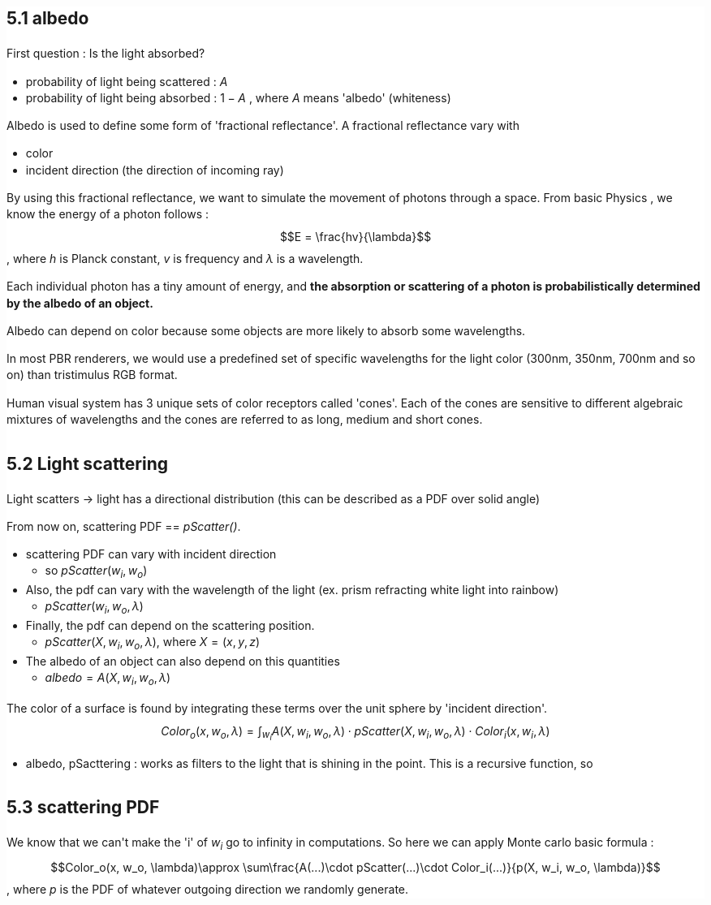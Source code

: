 ## 5.1 albedo
First question : Is the light absorbed?
- probability of light being scattered : $A$
- probability of light being absorbed : $1-A$ 
, where $A$ means 'albedo' (whiteness)

Albedo is used to define some form of 'fractional reflectance'.
A fractional reflectance vary with
- color
- incident direction (the direction of incoming ray)

By using this fractional reflectance, we want to simulate the movement of photons through a space.
From basic Physics , we know the energy of a photon follows :
$$E = \frac{hv}{\lambda}$$, where $h$ is Planck constant, $v$ is frequency and  $\lambda$ is a wavelength.

Each individual photon has a tiny amount of energy, and **the absorption or scattering of a photon is probabilistically determined by the albedo of an object.**

Albedo can depend on color because some objects are more likely to absorb some wavelengths.

In most PBR renderers, we would use a predefined set of specific wavelengths for the light color (300nm, 350nm, 700nm and so on) than tristimulus RGB format.

Human visual system has 3 unique sets of color receptors called 'cones'.
Each of the cones are sensitive to different algebraic mixtures of wavelengths and the cones are referred to as long, medium and short cones.


## 5.2 Light scattering

Light scatters -> light has a directional distribution (this can be described as a PDF over solid angle)

From now on, scattering PDF == *pScatter()*.
- scattering PDF can vary with incident direction
	- so $pScatter(w_i, w_o)$
- Also, the pdf can vary with the wavelength of the light (ex. prism refracting white light into rainbow)
	- $pScatter(w_i, w_o, \lambda)$
- Finally, the pdf can depend on the scattering position.
	- $pScatter(X, w_i, w_o, \lambda)$, where $X=(x,y,z)$
- The albedo of an object can also depend on this quantities
	- $albedo = A(X,w_i, w_o, \lambda)$

The color of a surface is found by integrating these terms over the unit sphere by 'incident direction'.
$$Color_o(x, w_o, \lambda)=\int_{w_i}A(X,w_i, w_o, \lambda)\cdot pScatter(X,w_i, w_o, \lambda)\cdot Color_i(x, w_i,\lambda)$$
- albedo, pSacttering : works as filters to the light that is shining in the point.
This is a recursive function, so 

## 5.3 scattering PDF
We know that we can't make the 'i' of $w_i$ go to infinity in computations.
So here we can apply Monte carlo basic formula :
$$Color_o(x, w_o, \lambda)\approx \sum\frac{A(...)\cdot pScatter(...)\cdot Color_i(...)}{p(X, w_i, w_o, \lambda)}$$
, where $p$ is the PDF of whatever outgoing direction we randomly generate.
